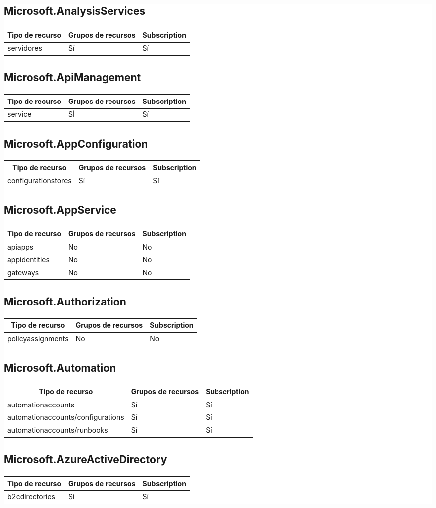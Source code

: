 ## <a name="microsoftanalysisservices"></a>Microsoft.AnalysisServices
| Tipo de recurso | Grupos de recursos | Subscription |
| ------------- | ----------- | ---------- |
| servidores | Sí | Sí |

## <a name="microsoftapimanagement"></a>Microsoft.ApiManagement
| Tipo de recurso | Grupos de recursos | Subscription |
| ------------- | ----------- | ---------- |
| service | SÍ | Sí |

## <a name="microsoftappconfiguration"></a>Microsoft.AppConfiguration
| Tipo de recurso | Grupos de recursos | Subscription |
| ------------- | ----------- | ---------- |
| configurationstores | Sí | Sí |

## <a name="microsoftappservice"></a>Microsoft.AppService
| Tipo de recurso | Grupos de recursos | Subscription |
| ------------- | ----------- | ---------- |
| apiapps | No | No |
| appidentities | No | No |
| gateways | No | No |

## <a name="microsoftauthorization"></a>Microsoft.Authorization
| Tipo de recurso | Grupos de recursos | Subscription |
| ------------- | ----------- | ---------- |
| policyassignments | No | No |

## <a name="microsoftautomation"></a>Microsoft.Automation
| Tipo de recurso | Grupos de recursos | Subscription |
| ------------- | ----------- | ---------- |
| automationaccounts | Sí | Sí |
| automationaccounts/configurations | Sí | Sí |
| automationaccounts/runbooks | Sí | Sí |

## <a name="microsoftazureactivedirectory"></a>Microsoft.AzureActiveDirectory
| Tipo de recurso | Grupos de recursos | Subscription |
| ------------- | ----------- | ---------- |
| b2cdirectories | Sí | Sí |
